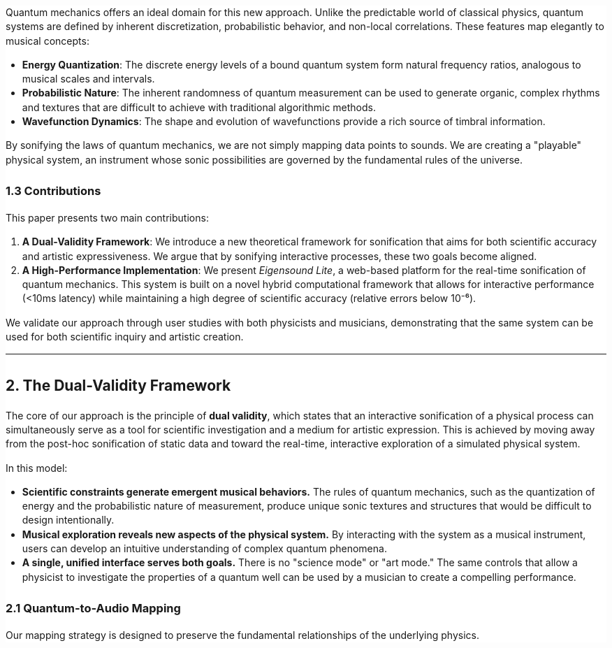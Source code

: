 Quantum mechanics offers an ideal domain for this new approach. Unlike the predictable world of classical physics, quantum systems are defined by inherent discretization, probabilistic behavior, and non-local correlations. These features map elegantly to musical concepts:

*   **Energy Quantization**: The discrete energy levels of a bound quantum system form natural frequency ratios, analogous to musical scales and intervals.
*   **Probabilistic Nature**: The inherent randomness of quantum measurement can be used to generate organic, complex rhythms and textures that are difficult to achieve with traditional algorithmic methods.
*   **Wavefunction Dynamics**: The shape and evolution of wavefunctions provide a rich source of timbral information.

By sonifying the laws of quantum mechanics, we are not simply mapping data points to sounds. We are creating a "playable" physical system, an instrument whose sonic possibilities are governed by the fundamental rules of the universe.

### 1.3 Contributions

This paper presents two main contributions:

1.  **A Dual-Validity Framework**: We introduce a new theoretical framework for sonification that aims for both scientific accuracy and artistic expressiveness. We argue that by sonifying interactive processes, these two goals become aligned.
2.  **A High-Performance Implementation**: We present *Eigensound Lite*, a web-based platform for the real-time sonification of quantum mechanics. This system is built on a novel hybrid computational framework that allows for interactive performance (<10ms latency) while maintaining a high degree of scientific accuracy (relative errors below 10⁻⁶).

We validate our approach through user studies with both physicists and musicians, demonstrating that the same system can be used for both scientific inquiry and artistic creation.

---

## 2. The Dual-Validity Framework

The core of our approach is the principle of **dual validity**, which states that an interactive sonification of a physical process can simultaneously serve as a tool for scientific investigation and a medium for artistic expression. This is achieved by moving away from the post-hoc sonification of static data and toward the real-time, interactive exploration of a simulated physical system.

In this model:
*   **Scientific constraints generate emergent musical behaviors.** The rules of quantum mechanics, such as the quantization of energy and the probabilistic nature of measurement, produce unique sonic textures and structures that would be difficult to design intentionally.
*   **Musical exploration reveals new aspects of the physical system.** By interacting with the system as a musical instrument, users can develop an intuitive understanding of complex quantum phenomena.
*   **A single, unified interface serves both goals.** There is no "science mode" or "art mode." The same controls that allow a physicist to investigate the properties of a quantum well can be used by a musician to create a compelling performance.

### 2.1 Quantum-to-Audio Mapping

Our mapping strategy is designed to preserve the fundamental relationships of the underlying physics.
